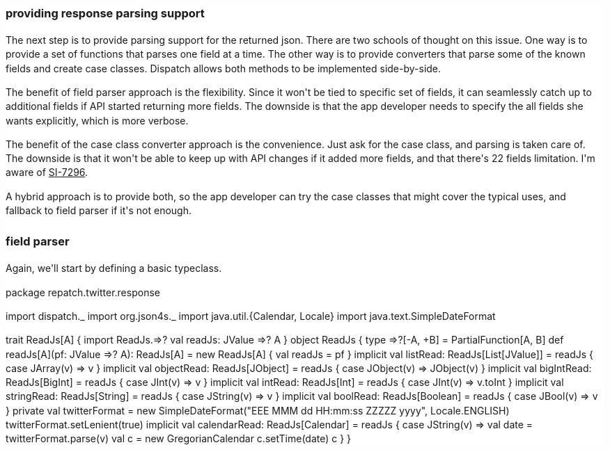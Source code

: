 ### providing response parsing support

The next step is to provide parsing support for the returned json. There are two schools of thought on this issue. One way is to provide a set of functions that parses one field at a time. The other way is to provide converters that parse some of the known fields and create case classes. Dispatch allows both methods to be implemented side-by-side.

The benefit of field parser approach is the flexibility. Since it won't be tied to specific set of fields, it can seamlessly catch up to additional fields if API started returning more fields. The downside is that the app developer needs to specify the all fields she wants explicitly, which is more verbose.

The benefit of the case class converter approach is the convenience. Just ask for the case class, and parsing is taken care of. The downside is that it won't be able to keep up with API changes if it added more fields, and that there's 22 fields limitation. I'm aware of [SI-7296](https://issues.scala-lang.org/browse/SI-7296).

A hybrid approach is to provide both, so the app developer can try the case classes that might cover the typical uses, and fallback to field parser if it's not enough.

### field parser

Again, we'll start by defining a basic typeclass.

<scala>
package repatch.twitter.response

import dispatch._
import org.json4s._
import java.util.{Calendar, Locale}
import java.text.SimpleDateFormat

trait ReadJs[A] {
  import ReadJs.=>?
  val readJs: JValue =>? A
}
object ReadJs {
  type =>?[-A, +B] = PartialFunction[A, B]
  def readJs[A](pf: JValue =>? A): ReadJs[A] = new ReadJs[A] {
    val readJs = pf
  }
  implicit val listRead: ReadJs[List[JValue]] = readJs { case JArray(v) => v }
  implicit val objectRead: ReadJs[JObject]    = readJs { case JObject(v) => JObject(v) }
  implicit val bigIntRead: ReadJs[BigInt]     = readJs { case JInt(v) => v }
  implicit val intRead: ReadJs[Int]           = readJs { case JInt(v) => v.toInt }
  implicit val stringRead: ReadJs[String]     = readJs { case JString(v) => v }
  implicit val boolRead: ReadJs[Boolean]      = readJs { case JBool(v) => v }
  private val twitterFormat = new SimpleDateFormat("EEE MMM dd HH:mm:ss ZZZZZ yyyy", Locale.ENGLISH)
  twitterFormat.setLenient(true)
  implicit val calendarRead: ReadJs[Calendar] =
    readJs { case JString(v) =>
      val date = twitterFormat.parse(v)
      val c = new GregorianCalendar
      c.setTime(date)
      c
    }
}
</scala>


  [search]: https://dev.twitter.com/docs/api/1.1/get/search/tweets
  [tweets]: https://dev.twitter.com/docs/platform-objects/tweets
  [home_timeline]: https://dev.twitter.com/docs/api/1.1/get/statuses/home_timeline
  [users]: https://dev.twitter.com/docs/platform-objects/users
  [update]: https://dev.twitter.com/docs/api/1.1/post/statuses/update
  [100]: https://groups.google.com/d/msg/dispatch-scala/CEZg9H32kX8/KRFaLQPFqDQJ